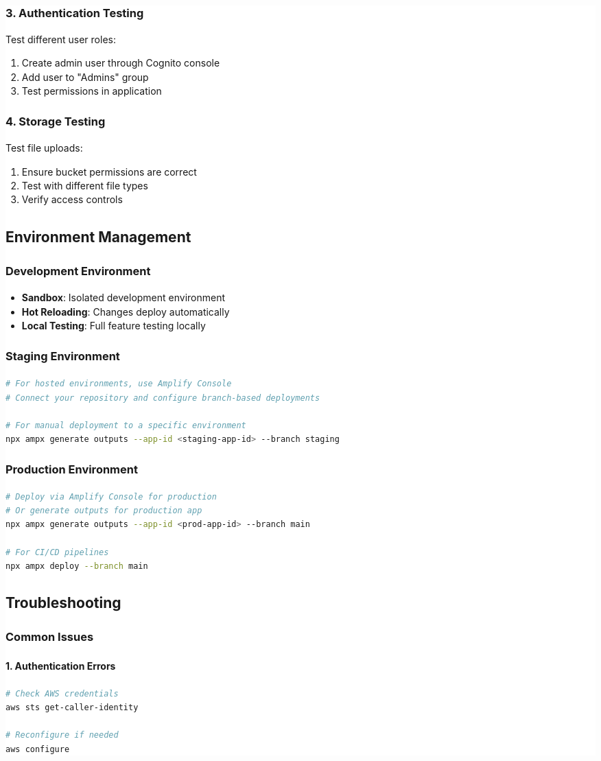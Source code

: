 ### 3. Authentication Testing
Test different user roles:
1. Create admin user through Cognito console
2. Add user to "Admins" group
3. Test permissions in application

### 4. Storage Testing
Test file uploads:
1. Ensure bucket permissions are correct
2. Test with different file types
3. Verify access controls

## Environment Management

### Development Environment
- **Sandbox**: Isolated development environment
- **Hot Reloading**: Changes deploy automatically
- **Local Testing**: Full feature testing locally

### Staging Environment
```bash
# For hosted environments, use Amplify Console
# Connect your repository and configure branch-based deployments

# For manual deployment to a specific environment
npx ampx generate outputs --app-id <staging-app-id> --branch staging
```

### Production Environment
```bash
# Deploy via Amplify Console for production
# Or generate outputs for production app
npx ampx generate outputs --app-id <prod-app-id> --branch main

# For CI/CD pipelines
npx ampx deploy --branch main
```

## Troubleshooting

### Common Issues

#### 1. Authentication Errors
```bash
# Check AWS credentials
aws sts get-caller-identity

# Reconfigure if needed
aws configure
```
